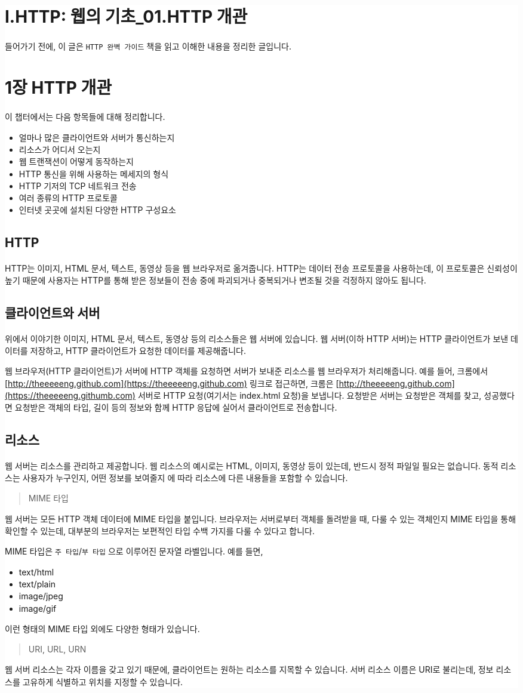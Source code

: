 # I.HTTP: 웹의 기초_01.HTTP 개관

들어가기 전에, 이 글은 `HTTP 완벽 가이드` 책을 읽고 이해한 내용을 정리한 글입니다.

# 1장 HTTP 개관

이 챕터에서는 다음 항목들에 대해 정리합니다.

- 얼마나 많은 클라이언트와 서버가 통신하는지
- 리소스가 어디서 오는지
- 웹 트랜잭션이 어떻게 동작하는지
- HTTP 통신을 위해 사용하는 메세지의 형식
- HTTP 기저의 TCP 네트워크 전송
- 여러 종류의 HTTP 프로토콜
- 인터넷 곳곳에 설치된 다양한 HTTP 구성요소

## HTTP

HTTP는 이미지, HTML 문서, 텍스트, 동영상 등을 웹 브라우저로 옮겨줍니다. HTTP는 데이터 전송 프로토콜을 사용하는데, 이 프로토콜은 신뢰성이 높기 때문에 사용자는 HTTP를 통해 받은 정보들이 전송 중에 파괴되거나 중복되거나 변조될 것을 걱정하지 않아도 됩니다.

## 클라이언트와 서버

위에서 이야기한 이미지, HTML 문서, 텍스트, 동영상 등의 리소스들은 웹 서버에 있습니다. 웹 서버(이하 HTTP 서버)는 HTTP 클라이언트가 보낸 데이터를 저장하고, HTTP 클라이언트가 요청한 데이터를 제공해줍니다.

웹 브라우저(HTTP 클라이언트)가 서버에 HTTP 객체를 요청하면 서버가 보내준 리소스를 웹 브라우저가 처리해줍니다. 예를 들어, 크롬에서 [http://theeeeeng.github.com](https://theeeeeng.github.com) 링크로 접근하면, 크롬은  [http://theeeeeng.github.com](https://theeeeeng.githumb.com) 서버로 HTTP 요청(여기서는 index.html 요청)을 보냅니다. 요청받은 서버는 요청받은 객체를 찾고, 성공했다면 요청받은 객체의 타입, 길이 등의 정보와 함께 HTTP 응답에 실어서 클라이언트로 전송합니다.

## 리소스

웹 서버는 리소스를 관리하고 제공합니다. 웹 리소스의 예시로는 HTML, 이미지, 동영상 등이 있는데, 반드시 정적 파일일 필요는 없습니다. 동적 리소스는 사용자가 누구인지, 어떤 정보를 보여줄지 에 따라 리소스에 다른 내용들을 포함할 수 있습니다.

> MIME 타입

웹 서버는 모든 HTTP 객체 데이터에 MIME 타입을 붙입니다. 브라우저는 서버로부터 객체를 돌려받을 때, 다룰 수 있는 객체인지 MIME 타입을 통해 확인할 수 있는데, 대부분의 브라우저는 보편적인 타입 수백 가지를 다룰 수 있다고 합니다.

MIME 타입은 `주 타입`/`부 타입` 으로 이루어진 문자열 라벨입니다. 예를 들면,

- text/html
- text/plain
- image/jpeg
- image/gif

이런 형태의 MIME 타입 외에도 다양한 형태가 있습니다.

> URI, URL, URN

웹 서버 리소스는 각자 이름을 갖고 있기 때문에, 클라이언트는 원하는 리소스를 지목할 수 있습니다. 서버 리소스 이름은 URI로 불리는데, 정보 리소스를 고유하게 식별하고 위치를 지정할 수 있습니다. 
